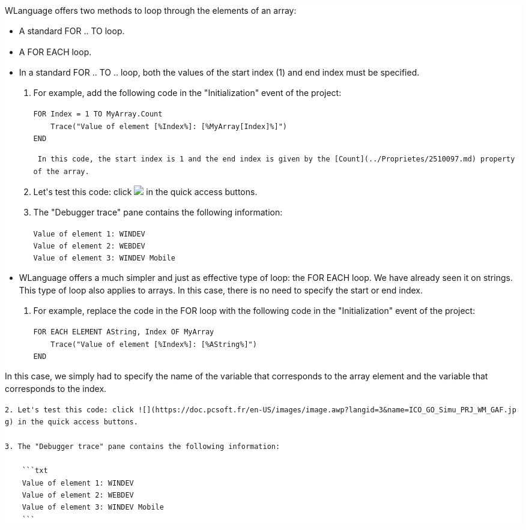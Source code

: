 WLanguage offers two methods to loop through the elements of an array: 

- A standard FOR .. TO loop. 

- A FOR EACH loop.




- In a standard FOR .. TO .. loop, both the values of the start index (1) and end index must be specified. 

	1. For example, add the following code in the "Initialization" event of the project: 
			
		```wl
		FOR Index = 1 TO MyArray.Count
			Trace("Value of element [%Index%]: [%MyArray[Index]%]")
		END
		```

			In this code, the start index is 1 and the end index is given by the [Count](../Proprietes/2510097.md) property of the array. 

	2. Let's test this code: click ![](https://doc.pcsoft.fr/en-US/images/image.awp?langid=3&name=ICO_GO_Simu_PRJ_WM_GAF.jpg) in the quick access buttons.  

	3. The "Debugger trace" pane contains the following information: 
			
		```txt
		Value of element 1: WINDEV
		Value of element 2: WEBDEV
		Value of element 3: WINDEV Mobile
		```








- WLanguage offers a much simpler and just as effective type of loop: the FOR EACH loop. We have already seen it on strings. This type of loop also applies to arrays. In this case, there is no need to specify the start or end index.  

	1. For example, replace the code in the FOR loop with the following code in the "Initialization" event of the project: 
			
		```wl
		FOR EACH ELEMENT AString, Index OF MyArray
			Trace("Value of element [%Index%]: [%AString%]")
		END
		```
In this case, we simply had to specify the name of the variable that corresponds to the array element and the variable that corresponds to the index. 

	2. Let's test this code: click ![](https://doc.pcsoft.fr/en-US/images/image.awp?langid=3&name=ICO_GO_Simu_PRJ_WM_GAF.jpg) in the quick access buttons.  

	3. The "Debugger trace" pane contains the following information: 
			
		```txt
		Value of element 1: WINDEV
		Value of element 2: WEBDEV
		Value of element 3: WINDEV Mobile
		```
